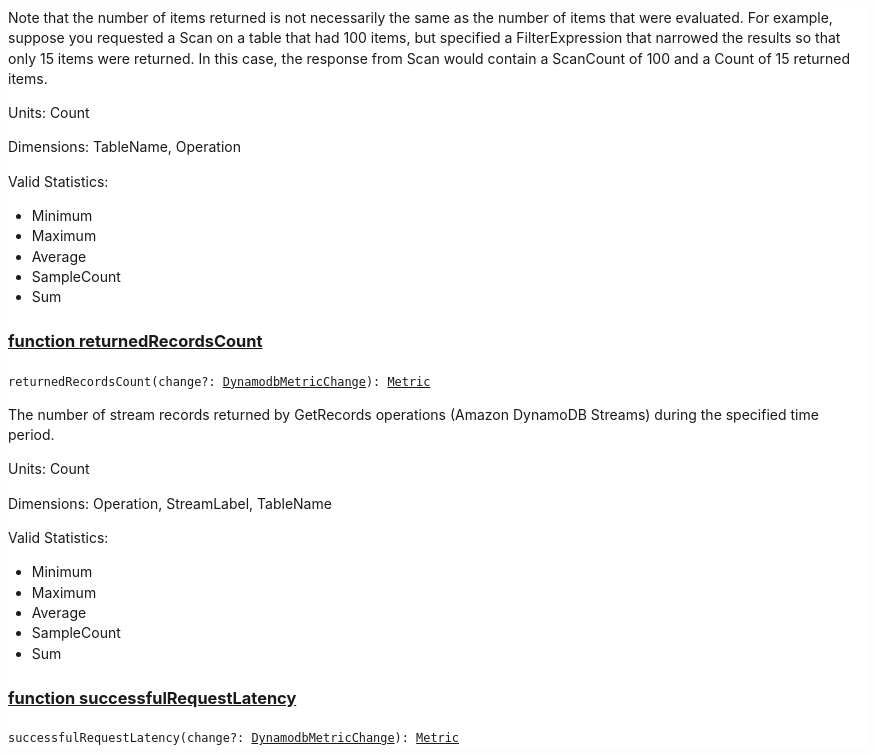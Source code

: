 Note that the number of items returned is not necessarily the same as the number of items
that were evaluated. For example, suppose you requested a Scan on a table that had 100 items,
but specified a FilterExpression that narrowed the results so that only 15 items were
returned. In this case, the response from Scan would contain a ScanCount of 100 and a Count
of 15 returned items.

Units: Count

Dimensions: TableName, Operation

Valid Statistics:
* Minimum
* Maximum
* Average
* SampleCount
* Sum

<h3 class="pdoc-module-header" id="returnedRecordsCount" data-link-title="returnedRecordsCount">
    <a href="https://github.com/pulumi/pulumi-awsx/blob/5b247e093ed7e8a789c4a34663a5ef8a3a5acef3/nodejs/awsx/dynamodb/metrics.ts#L440">
        function <strong>returnedRecordsCount</strong>
    </a>
</h3>


<pre class="highlight"><code><span class='kd'></span>returnedRecordsCount(change?: <a href='#DynamodbMetricChange'>DynamodbMetricChange</a>): <a href='/docs/reference/pkg/nodejs/pulumi/awsx/cloudwatch/#Metric'>Metric</a></code></pre>


The number of stream records returned by GetRecords operations (Amazon DynamoDB Streams)
during the specified time period.

Units: Count

Dimensions: Operation, StreamLabel, TableName

Valid Statistics:
* Minimum
* Maximum
* Average
* SampleCount
* Sum

<h3 class="pdoc-module-header" id="successfulRequestLatency" data-link-title="successfulRequestLatency">
    <a href="https://github.com/pulumi/pulumi-awsx/blob/5b247e093ed7e8a789c4a34663a5ef8a3a5acef3/nodejs/awsx/dynamodb/metrics.ts#L464">
        function <strong>successfulRequestLatency</strong>
    </a>
</h3>


<pre class="highlight"><code><span class='kd'></span>successfulRequestLatency(change?: <a href='#DynamodbMetricChange'>DynamodbMetricChange</a>): <a href='/docs/reference/pkg/nodejs/pulumi/awsx/cloudwatch/#Metric'>Metric</a></code></pre>

